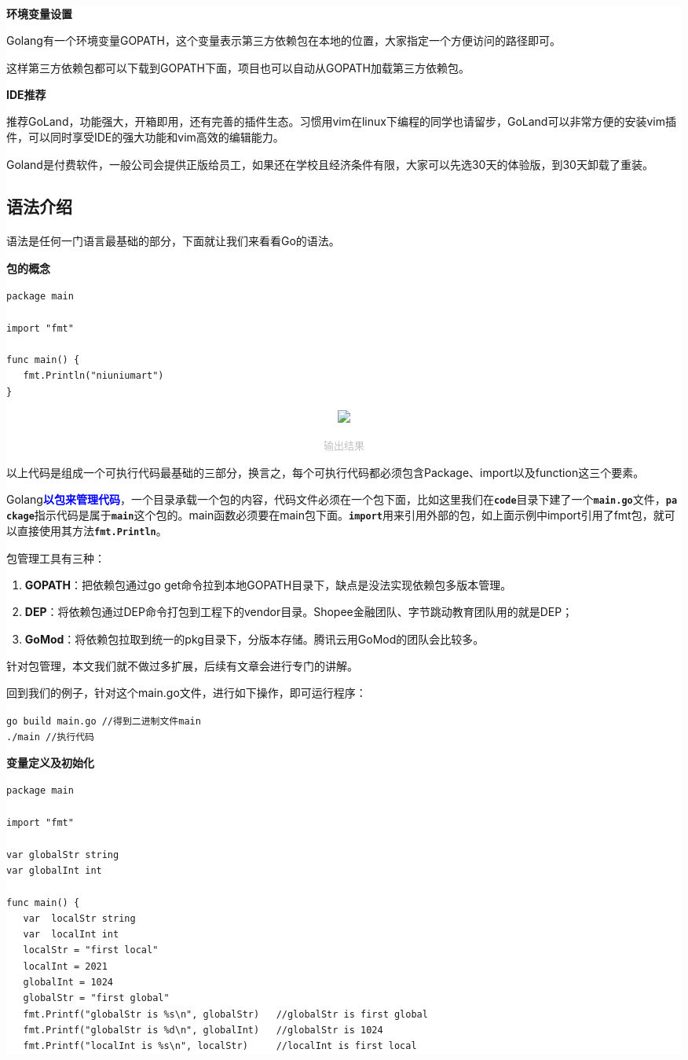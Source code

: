 **环境变量设置**

Golang有一个环境变量GOPATH，这个变量表示第三方依赖包在本地的位置，大家指定一个方便访问的路径即可。

这样第三方依赖包都可以下载到GOPATH下面，项目也可以自动从GOPATH加载第三方依赖包。

**IDE推荐**

推荐GoLand，功能强大，开箱即用，还有完善的插件生态。习惯用vim在linux下编程的同学也请留步，GoLand可以非常方便的安装vim插件，可以同时享受IDE的强大功能和vim高效的编辑能力。

Goland是付费软件，一般公司会提供正版给员工，如果还在学校且经济条件有限，大家可以先选30天的体验版，到30天卸载了重装。

## 语法介绍
语法是任何一门语言最基础的部分，下面就让我们来看看Go的语法。

**包的概念**
```
package main

import "fmt"

func main() {
   fmt.Println("niuniumart")
}
```
<center>

![](https://files.mdnice.com/user/13621/b87ffd2c-9681-4b11-b2b5-03c92ccfa3c7.png)</center><center><font size=2 color=#c2c2c2>输出结果</font></center>

以上代码是组成一个可执行代码最基础的三部分，换言之，每个可执行代码都必须包含Package、import以及function这三个要素。

Golang<b><font color=blue>以包来管理代码</font></b>，一个目录承载一个包的内容，代码文件必须在一个包下面，比如这里我们在<b>`code`</b>目录下建了一个<b>`main.go`</b>文件，<b>`package`</b>指示代码是属于<b>`main`</b>这个包的。main函数必须要在main包下面。<b>`import`</b>用来引用外部的包，如上面示例中import引用了fmt包，就可以直接使用其方法<b>`fmt.Println`</b>。

包管理工具有三种：

1. <b>GOPATH</b>：把依赖包通过go get命令拉到本地GOPATH目录下，缺点是没法实现依赖包多版本管理。

2. <b>DEP</b>：将依赖包通过DEP命令打包到工程下的vendor目录。Shopee金融团队、字节跳动教育团队用的就是DEP；

2. <b>GoMod</b>：将依赖包拉取到统一的pkg目录下，分版本存储。腾讯云用GoMod的团队会比较多。

针对包管理，本文我们就不做过多扩展，后续有文章会进行专门的讲解。

回到我们的例子，针对这个main.go文件，进行如下操作，即可运行程序：
```
go build main.go //得到二进制文件main
./main //执行代码
```

**变量定义及初始化**
```
package main

import "fmt"

var globalStr string
var globalInt int

func main() {
   var  localStr string
   var  localInt int
   localStr = "first local"
   localInt = 2021
   globalInt = 1024
   globalStr = "first global"
   fmt.Printf("globalStr is %s\n", globalStr)   //globalStr is first global
   fmt.Printf("globalStr is %d\n", globalInt)   //globalStr is 1024
   fmt.Printf("localInt is %s\n", localStr)     //localInt is first local
```
